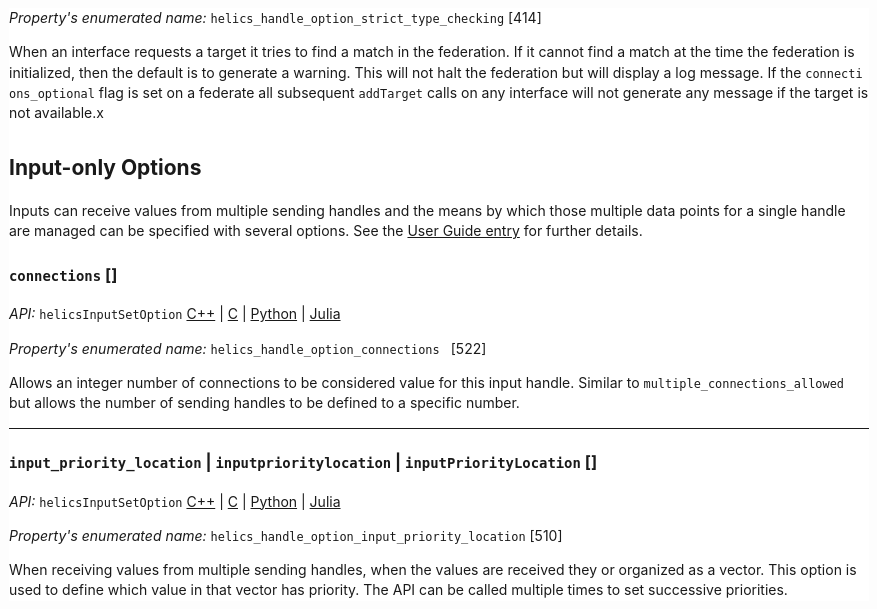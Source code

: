_Property's enumerated name:_ `helics_handle_option_strict_type_checking` [414]

When an interface requests a target it tries to find a match in the federation. If it cannot find a match at the time the federation is initialized, then the default is to generate a warning. This will not halt the federation but will display a log message. If the `connections_optional` flag is set on a federate all subsequent `addTarget` calls on any interface will not generate any message if the target is not available.x







## Input-only Options
Inputs can receive values from multiple sending handles and the means by which those multiple data points for a single handle are managed can be specified with several options. See the [User Guide entry](./user-guide/multiSourceInputs.md) for further details.


### `connections` []
_API:_ `helicsInputSetOption` 
[C++](https://docs.helics.org/en/latest/doxygen/classhelics_1_1CoreFederateInfo.html#a63efa7762fdc8a9d9869bbed6939448e)
| [C](https://docs.helics.org/en/latest/c-api-reference/index.html#input)
| [Python](https://python.helics.org/api/capi-py/#helicsInputSetOption)
| [Julia](https://julia.helics.org/latest/api/#HELICS.helicsInputSetOption-Tuple{HELICS.Subscription,Union{Int64,%20HELICS.Lib.helics_handle_options},Bool})

_Property's enumerated name:_ `helics_handle_option_connections ` [522]

Allows an integer number of connections to be considered value for this input handle. Similar to `multiple_connections_allowed` but allows the number of sending handles to be defined to a specific number.

---
	
	

### `input_priority_location` | `inputprioritylocation` | `inputPriorityLocation` []
_API:_ `helicsInputSetOption` 
[C++](https://docs.helics.org/en/latest/doxygen/group__Information.html#ga5cb76ace18e1fa7cedd1d5ed8a56f3d1)
 | [C](https://docs.helics.org/en/latest/c-api-reference/index.html#input)
 | [Python](https://python.helics.org/api/capi-py/#helicsInputSetOption)
 | [Julia](https://julia.helics.org/latest/api/#HELICS.helicsInputSetOption-Tuple{HELICS.Subscription,Union{Int64,%20HELICS.Lib.helics_handle_options},Bool})
 
 _Property's enumerated name:_ `helics_handle_option_input_priority_location` [510] 
 
When receiving values from multiple sending handles, when the values are received they or organized as a vector. This option is used to define which value in that vector has priority. The API can be called multiple times to set successive priorities. 
